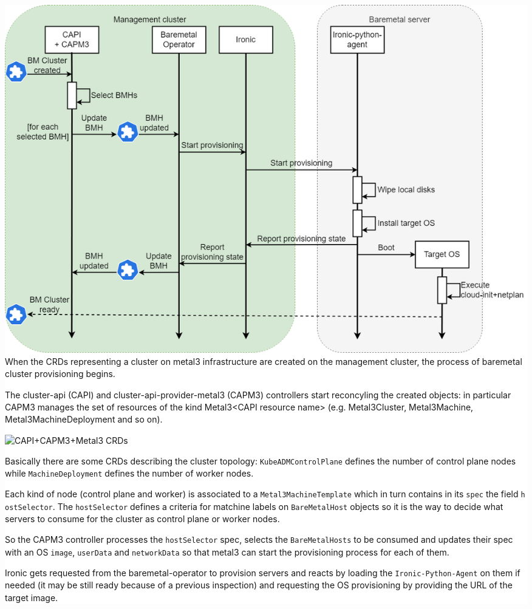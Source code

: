 ![metal3 provisioning workflow with CAPI](./img/metal3_sylva_provisioning.png)
When the CRDs representing a cluster on metal3 infrastructure are created on the management cluster, the process of baremetal cluster provisioning begins.

The cluster-api (CAPI) and cluster-api-provider-metal3 (CAPM3) controllers start reconcyling the created objects: in particular CAPM3 manages the set of resources of the kind Metal3\<CAPI resource name\> (e.g. Metal3Cluster, Metal3Machine, Metal3MachineDeployment and so on).

![CAPI+CAPM3+Metal3 CRDs](https://github.com/metal3-io/metal3-docs/raw/main/images/architectural%20diagrams/components.svg)

Basically there are some CRDs describing the cluster topology: `KubeADMControlPlane` defines the number of control plane nodes while `MachineDeployment` defines the number of worker nodes.

Each kind of node (control plane and worker) is associated to a `Metal3MachineTemplate` which in turn contains in its `spec` the field `hostSelector`.
The `hostSelector` defines a criteria for matchine labels on `BareMetalHost` objects so it is the way to decide what servers to consume for the cluster as control plane or worker nodes.

So the CAPM3 controller processes the `hostSelector` spec, selects the `BareMetalHosts` to be consumed and updates their spec with an OS `image`, `userData` and `networkData` so that metal3 can start the provisioning process for each of them.

Ironic gets requested from the baremetal-operator to provision servers and reacts by loading the `Ironic-Python-Agent` on them if needed (it may be still ready because of a previous inspection) and requesting the OS provisioning by providing the URL of the target image.
